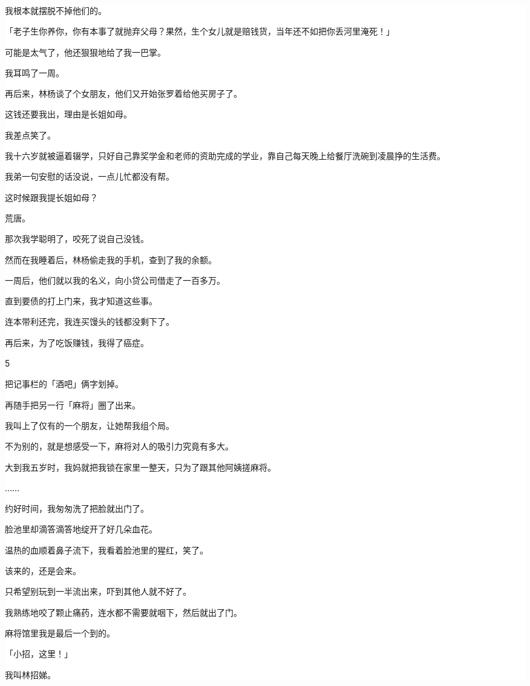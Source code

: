 我根本就摆脱不掉他们的。

「老子生你养你，你有本事了就抛弃父母？果然，生个女儿就是赔钱货，当年还不如把你丢河里淹死！」

可能是太气了，他还狠狠地给了我一巴掌。

我耳鸣了一周。

再后来，林杨谈了个女朋友，他们又开始张罗着给他买房子了。

这钱还要我出，理由是长姐如母。

我差点笑了。

我十六岁就被逼着辍学，只好自己靠奖学金和老师的资助完成的学业，靠自己每天晚上给餐厅洗碗到凌晨挣的生活费。

我弟一句安慰的话没说，一点儿忙都没有帮。

这时候跟我提长姐如母？

荒唐。

那次我学聪明了，咬死了说自己没钱。

然而在我睡着后，林杨偷走我的手机，查到了我的余额。

一周后，他们就以我的名义，向小贷公司借走了一百多万。

直到要债的打上门来，我才知道这些事。

连本带利还完，我连买馒头的钱都没剩下了。

再后来，为了吃饭赚钱，我得了癌症。

5

把记事栏的「酒吧」俩字划掉。

再随手把另一行「麻将」圈了出来。

我叫上了仅有的一个朋友，让她帮我组个局。

不为别的，就是想感受一下，麻将对人的吸引力究竟有多大。

大到我五岁时，我妈就把我锁在家里一整天，只为了跟其他阿姨搓麻将。

……

约好时间，我匆匆洗了把脸就出门了。

脸池里却滴答滴答地绽开了好几朵血花。

温热的血顺着鼻子流下，我看着脸池里的猩红，笑了。

该来的，还是会来。

只希望别玩到一半流出来，吓到其他人就不好了。

我熟练地咬了颗止痛药，连水都不需要就咽下，然后就出了门。

麻将馆里我是最后一个到的。

「小招，这里！」

我叫林招娣。
